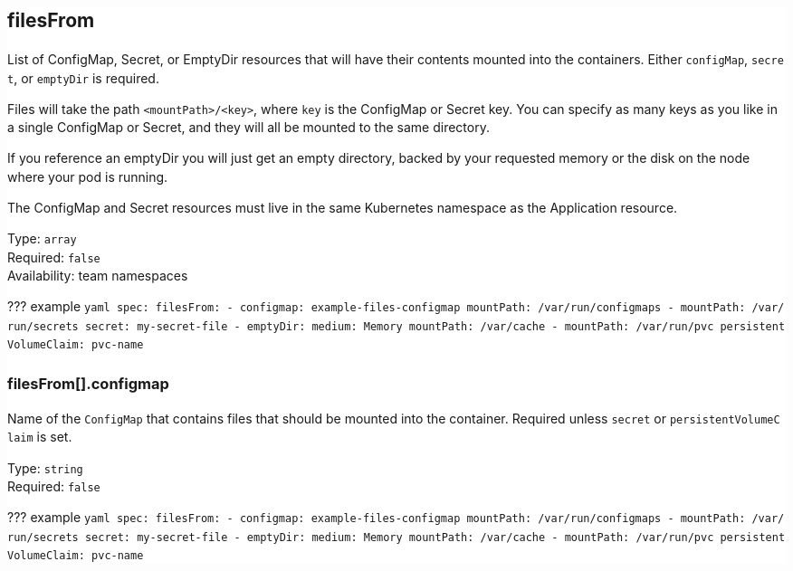 ## filesFrom
List of ConfigMap, Secret, or EmptyDir resources that will have their contents mounted into the containers.
Either `configMap`, `secret`, or `emptyDir` is required.


Files will take the path `<mountPath>/<key>`, where `key` is the ConfigMap or Secret key.
You can specify as many keys as you like in a single ConfigMap or Secret, and they will all
be mounted to the same directory.


If you reference an emptyDir you will just get an empty directory, backed
by your requested memory or the disk on the node where your pod is
running.


The ConfigMap and Secret resources must live in the same Kubernetes namespace as the Application resource.

Type: `array`<br />
Required: `false`<br />
Availability: team namespaces<br />

??? example
    ``` yaml
    spec:
      filesFrom:
        - configmap: example-files-configmap
          mountPath: /var/run/configmaps
        - mountPath: /var/run/secrets
          secret: my-secret-file
        - emptyDir:
            medium: Memory
          mountPath: /var/cache
        - mountPath: /var/run/pvc
          persistentVolumeClaim: pvc-name
    ```

### filesFrom[].configmap
Name of the `ConfigMap` that contains files that should be mounted into the container.
Required unless `secret` or `persistentVolumeClaim` is set.

Type: `string`<br />
Required: `false`<br />

??? example
    ``` yaml
    spec:
      filesFrom:
        - configmap: example-files-configmap
          mountPath: /var/run/configmaps
        - mountPath: /var/run/secrets
          secret: my-secret-file
        - emptyDir:
            medium: Memory
          mountPath: /var/cache
        - mountPath: /var/run/pvc
          persistentVolumeClaim: pvc-name
    ```
